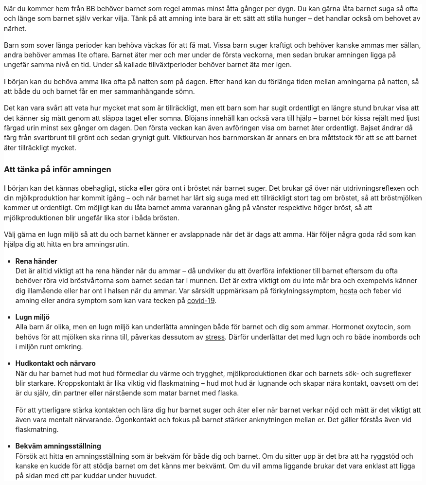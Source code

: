 När du kommer hem från BB behöver barnet som regel ammas minst åtta gånger per dygn. Du kan gärna låta barnet suga så ofta och länge som barnet själv verkar vilja. Tänk på att amning inte bara är ett sätt att stilla hunger – det handlar också om behovet av närhet.

Barn som sover långa perioder kan behöva väckas för att få mat. Vissa barn suger kraftigt och behöver kanske ammas mer sällan, andra behöver ammas lite oftare. Barnet äter mer och mer under de första veckorna, men sedan brukar amningen ligga på ungefär samma nivå en tid. Under så kallade tillväxtperioder behöver barnet äta mer igen.

I början kan du behöva amma lika ofta på natten som på dagen. Efter hand kan du förlänga tiden mellan amningarna på natten, så att både du och barnet får en mer sammanhängande sömn.

Det kan vara svårt att veta hur mycket mat som är tillräckligt, men ett barn som har sugit ordentligt en längre stund brukar visa att det känner sig mätt genom att släppa taget eller somna. Blöjans innehåll kan också vara till hjälp – barnet bör kissa rejält med ljust färgad urin minst sex gånger om dagen. Den första veckan kan även avföringen visa om barnet äter ordentligt. Bajset ändrar då färg från svartbrunt till grönt och sedan grynigt gult. Viktkurvan hos barnmorskan är annars en bra måttstock för att se att barnet äter tillräckligt mycket.

### Att tänka på inför amningen

I början kan det kännas obehagligt, sticka eller göra ont i bröstet när barnet suger. Det brukar gå över när utdrivningsreflexen och din mjölkproduktion har kommit igång – och när barnet har lärt sig suga med ett tillräckligt stort tag om bröstet, så att bröstmjölken kommer ut ordentligt. Om möjligt kan du låta barnet amma varannan gång på vänster respektive höger bröst, så att mjölkproduktionen blir ungefär lika stor i båda brösten.

Välj gärna en lugn miljö så att du och barnet känner er avslappnade när det är dags att amma. Här följer några goda råd som kan hjälpa dig att hitta en bra amningsrutin.

*   **Rena händer**  
    Det är alltid viktigt att ha rena händer när du ammar – då undviker du att överföra infektioner till barnet eftersom du ofta behöver röra vid bröstvårtorna som barnet sedan tar i munnen. Det är extra viktigt om du inte mår bra och exempelvis känner dig illamående eller har ont i halsen när du ammar. Var särskilt uppmärksam på förkylningssymptom, [hosta](https://www.kry.se/fakta/infektioner/hosta/ "hosta") och feber vid amning eller andra symptom som kan vara tecken på [covid-19](https://www.kry.se/fakta/infektioner/coronavirus/ "covid-19").
    
*   **Lugn miljö**  
    Alla barn är olika, men en lugn miljö kan underlätta amningen både för barnet och dig som ammar. Hormonet oxytocin, som behövs för att mjölken ska rinna till, påverkas dessutom av [stress](https://www.kry.se/fakta/psykiatri-och-psykologi/stress/ "stress"). Därför underlättar det med lugn och ro både inombords och i miljön runt omkring.
    
*   **Hudkontakt och närvaro**  
    När du har barnet hud mot hud förmedlar du värme och trygghet, mjölkproduktionen ökar och barnets sök- och sugreflexer blir starkare. Kroppskontakt är lika viktig vid flaskmatning – hud mot hud är lugnande och skapar nära kontakt, oavsett om det är du själv, din partner eller närstående som matar barnet med flaska.
    
    För att ytterligare stärka kontakten och lära dig hur barnet suger och äter eller när barnet verkar nöjd och mätt är det viktigt att även vara mentalt närvarande. Ögonkontakt och fokus på barnet stärker anknytningen mellan er. Det gäller förstås även vid flaskmatning.
    
*   **Bekväm amningsställning**  
    Försök att hitta en amningsställning som är bekväm för både dig och barnet. Om du sitter upp är det bra att ha ryggstöd och kanske en kudde för att stödja barnet om det känns mer bekvämt. Om du vill amma liggande brukar det vara enklast att ligga på sidan med ett par kuddar under huvudet.
    